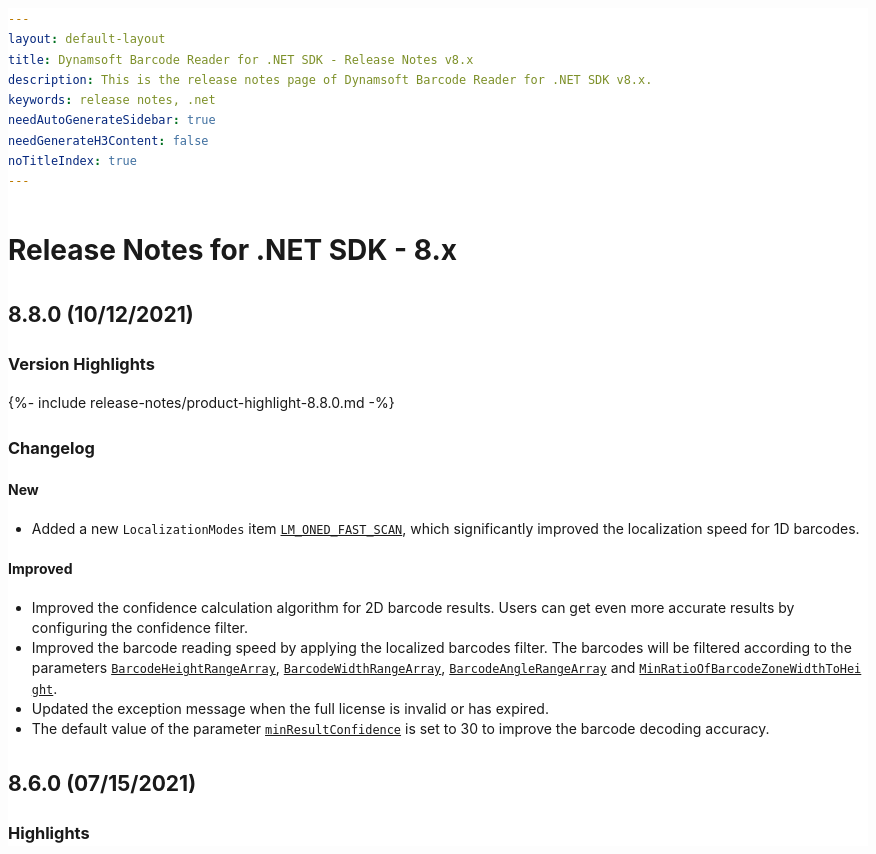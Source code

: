 ```yaml
---
layout: default-layout
title: Dynamsoft Barcode Reader for .NET SDK - Release Notes v8.x
description: This is the release notes page of Dynamsoft Barcode Reader for .NET SDK v8.x.
keywords: release notes, .net
needAutoGenerateSidebar: true
needGenerateH3Content: false
noTitleIndex: true
---
```


# Release Notes for .NET SDK - 8.x

## 8.8.0 (10/12/2021)

<div class="fold-panel-prefix"></div>

### Version Highlights <i class="fa fa-caret-down"></i>

<div class="fold-panel-start"></div>

{%- include release-notes/product-highlight-8.8.0.md -%}

<div class="fold-panel-end"></div>

### Changelog

#### New

- Added a new `LocalizationModes` item [`LM_ONED_FAST_SCAN`]({{site.parameters_reference}}localization-modes.html#lm_oned_fast_scan), which significantly improved the localization speed for 1D barcodes.

#### Improved

- Improved the confidence calculation algorithm for 2D barcode results. Users can get even more accurate results by configuring the confidence filter.
- Improved the barcode reading speed by applying the localized barcodes filter. The barcodes will be filtered according to the parameters [`BarcodeHeightRangeArray`]({{site.parameters_reference}}barcode-height-range-array.html), [`BarcodeWidthRangeArray`]({{site.parameters_reference}}barcode-width-range-array.html), [`BarcodeAngleRangeArray`]({{site.parameters_reference}}barcode-angle-range-array.html) and [`MinRatioOfBarcodeZoneWidthToHeight`]({{site.parameters_reference}}min-ratio-of-barcode-zone-width-to-height.html).
- Updated the exception message when the full license is invalid or has expired.
- The default value of the parameter [`minResultConfidence`]({{site.parameters_reference}}min-result-confidence.html) is set to 30 to improve the barcode decoding accuracy.

## 8.6.0 (07/15/2021)

### Highlights
